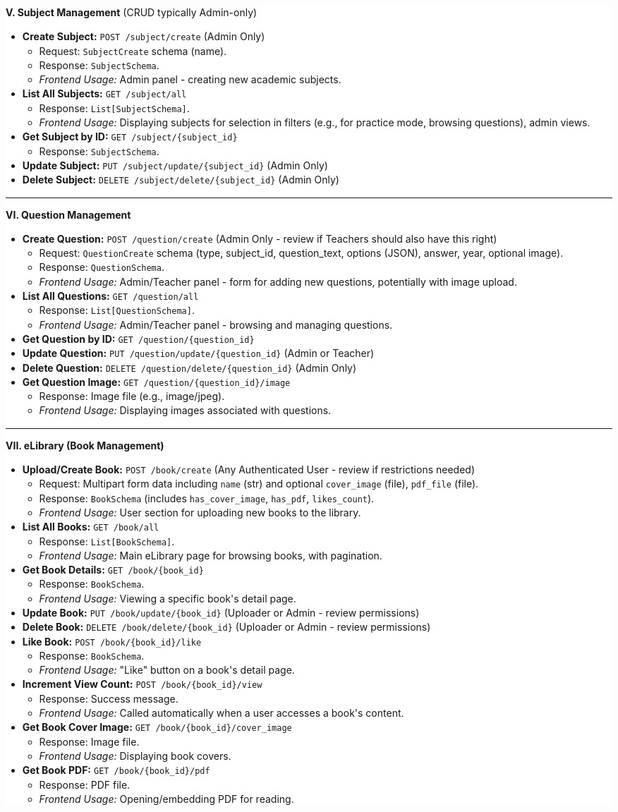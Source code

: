 
**V. Subject Management** (CRUD typically Admin-only)

*   **Create Subject:** `POST /subject/create` (Admin Only)
    *   Request: `SubjectCreate` schema (name).
    *   Response: `SubjectSchema`.
    *   *Frontend Usage:* Admin panel - creating new academic subjects.
*   **List All Subjects:** `GET /subject/all`
    *   Response: `List[SubjectSchema]`.
    *   *Frontend Usage:* Displaying subjects for selection in filters (e.g., for practice mode, browsing questions), admin views.
*   **Get Subject by ID:** `GET /subject/{subject_id}`
    *   Response: `SubjectSchema`.
*   **Update Subject:** `PUT /subject/update/{subject_id}` (Admin Only)
*   **Delete Subject:** `DELETE /subject/delete/{subject_id}` (Admin Only)

---

**VI. Question Management**

*   **Create Question:** `POST /question/create` (Admin Only - review if Teachers should also have this right)
    *   Request: `QuestionCreate` schema (type, subject_id, question_text, options (JSON), answer, year, optional image).
    *   Response: `QuestionSchema`.
    *   *Frontend Usage:* Admin/Teacher panel - form for adding new questions, potentially with image upload.
*   **List All Questions:** `GET /question/all`
    *   Response: `List[QuestionSchema]`.
    *   *Frontend Usage:* Admin/Teacher panel - browsing and managing questions.
*   **Get Question by ID:** `GET /question/{question_id}`
*   **Update Question:** `PUT /question/update/{question_id}` (Admin or Teacher)
*   **Delete Question:** `DELETE /question/delete/{question_id}` (Admin Only)
*   **Get Question Image:** `GET /question/{question_id}/image`
    *   Response: Image file (e.g., image/jpeg).
    *   *Frontend Usage:* Displaying images associated with questions.

---

**VII. eLibrary (Book Management)**

*   **Upload/Create Book:** `POST /book/create` (Any Authenticated User - review if restrictions needed)
    *   Request: Multipart form data including `name` (str) and optional `cover_image` (file), `pdf_file` (file).
    *   Response: `BookSchema` (includes `has_cover_image`, `has_pdf`, `likes_count`).
    *   *Frontend Usage:* User section for uploading new books to the library.
*   **List All Books:** `GET /book/all`
    *   Response: `List[BookSchema]`.
    *   *Frontend Usage:* Main eLibrary page for browsing books, with pagination.
*   **Get Book Details:** `GET /book/{book_id}`
    *   Response: `BookSchema`.
    *   *Frontend Usage:* Viewing a specific book's detail page.
*   **Update Book:** `PUT /book/update/{book_id}` (Uploader or Admin - review permissions)
*   **Delete Book:** `DELETE /book/delete/{book_id}` (Uploader or Admin - review permissions)
*   **Like Book:** `POST /book/{book_id}/like`
    *   Response: `BookSchema`.
    *   *Frontend Usage:* "Like" button on a book's detail page.
*   **Increment View Count:** `POST /book/{book_id}/view`
    *   Response: Success message.
    *   *Frontend Usage:* Called automatically when a user accesses a book's content.
*   **Get Book Cover Image:** `GET /book/{book_id}/cover_image`
    *   Response: Image file.
    *   *Frontend Usage:* Displaying book covers.
*   **Get Book PDF:** `GET /book/{book_id}/pdf`
    *   Response: PDF file.
    *   *Frontend Usage:* Opening/embedding PDF for reading.